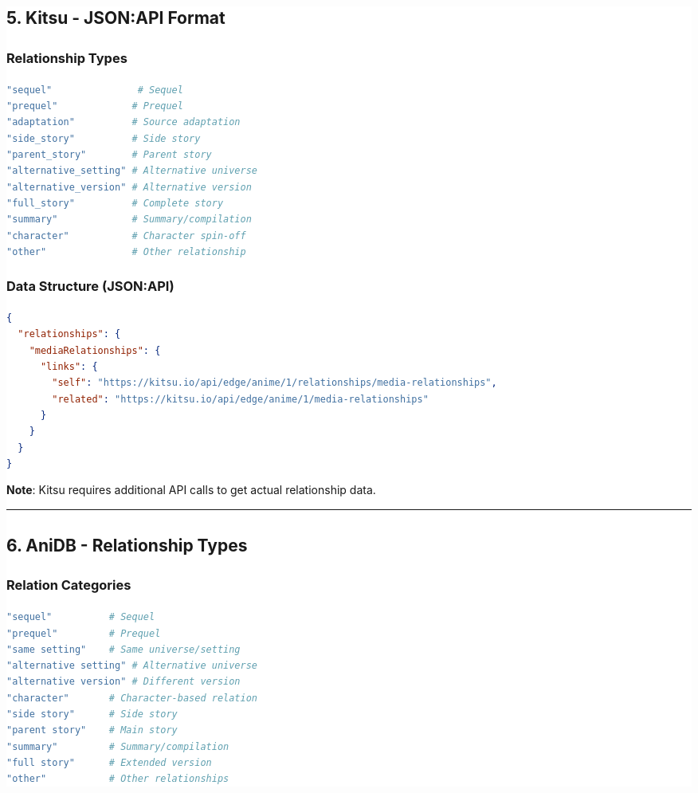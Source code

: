 
## **5. Kitsu - JSON:API Format**

### **Relationship Types**
```yaml
"sequel"               # Sequel
"prequel"             # Prequel
"adaptation"          # Source adaptation
"side_story"          # Side story
"parent_story"        # Parent story
"alternative_setting" # Alternative universe
"alternative_version" # Alternative version
"full_story"          # Complete story
"summary"             # Summary/compilation
"character"           # Character spin-off
"other"               # Other relationship
```

### **Data Structure** (JSON:API)
```json
{
  "relationships": {
    "mediaRelationships": {
      "links": {
        "self": "https://kitsu.io/api/edge/anime/1/relationships/media-relationships",
        "related": "https://kitsu.io/api/edge/anime/1/media-relationships"
      }
    }
  }
}
```

**Note**: Kitsu requires additional API calls to get actual relationship data.

---

## **6. AniDB - Relationship Types**

### **Relation Categories**
```yaml
"sequel"          # Sequel
"prequel"         # Prequel  
"same setting"    # Same universe/setting
"alternative setting" # Alternative universe
"alternative version" # Different version
"character"       # Character-based relation
"side story"      # Side story
"parent story"    # Main story
"summary"         # Summary/compilation
"full story"      # Extended version
"other"           # Other relationships
```
